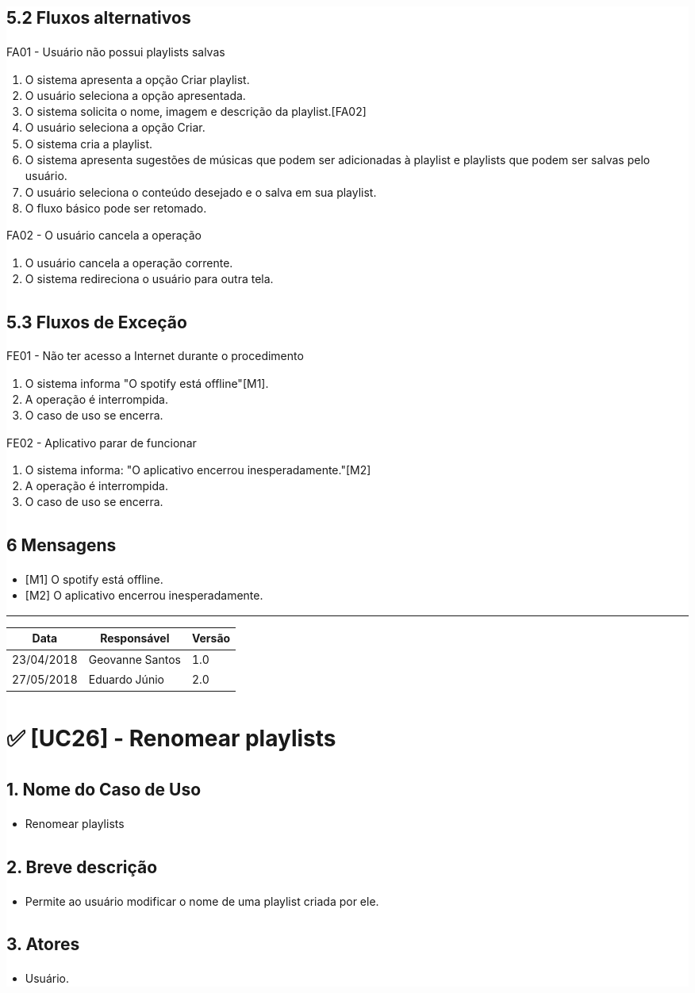 ## 5.2 Fluxos alternativos

FA01 - Usuário não possui playlists salvas
1. O sistema apresenta a opção Criar playlist.
2. O usuário seleciona a opção apresentada.
3. O sistema solicita o nome, imagem e descrição da playlist.[FA02]
4. O usuário seleciona a opção Criar.
5. O sistema cria a playlist.
6. O sistema apresenta sugestões de músicas que podem ser adicionadas à playlist e playlists que podem ser salvas pelo usuário.
7. O usuário seleciona o conteúdo desejado e o salva em sua playlist.
8. O fluxo básico pode ser retomado.

FA02 - O usuário cancela a operação
1. O usuário cancela a operação corrente.
2. O sistema redireciona o usuário para outra tela.

## 5.3 Fluxos de Exceção

FE01 - Não ter acesso a Internet durante o procedimento
1. O sistema informa "O spotify está offline"[M1].
2. A operação é interrompida.
3. O caso de uso se encerra.

FE02 - Aplicativo parar de funcionar
1. O sistema informa: "O aplicativo encerrou inesperadamente."[M2]
2. A operação é interrompida.
3. O caso de uso se encerra.

## 6 Mensagens
- [M1] O spotify está offline.
- [M2] O aplicativo encerrou inesperadamente.

---

Data | Responsável | Versão|
--------- | ------| --------|
23/04/2018 | Geovanne Santos |   1.0   |
27/05/2018 | Eduardo Júnio |   2.0   |

# ✅ [UC26] - Renomear playlists

## 1. Nome do Caso de Uso
- Renomear playlists

## 2.  Breve descrição
- Permite ao usuário modificar o nome de uma playlist criada por ele.

## 3.  Atores
- Usuário.
